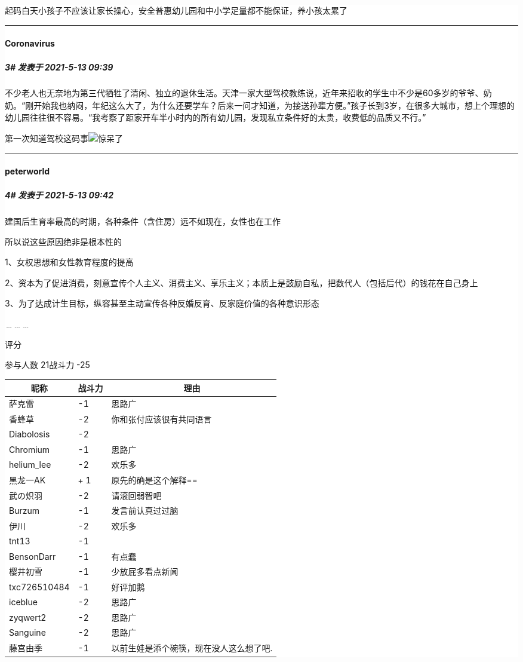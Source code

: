 起码白天小孩子不应该让家长操心，安全普惠幼儿园和中小学足量都不能保证，养小孩太累了


*****

####  Coronavirus  
##### 3#       发表于 2021-5-13 09:39


不少老人也无奈地为第三代牺牲了清闲、独立的退休生活。天津一家大型驾校教练说，近年来招收的学生中不少是60多岁的爷爷、奶奶。“刚开始我也纳闷，年纪这么大了，为什么还要学车？后来一问才知道，为接送孙辈方便。”孩子长到3岁，在很多大城市，想上个理想的幼儿园往往很不容易。“我考察了距家开车半小时内的所有幼儿园，发现私立条件好的太贵，收费低的品质又不行。”


第一次知道驾校这码事<img src="https://static.saraba1st.com/image/smiley/face2017/122.png" referrerpolicy="no-referrer">惊呆了


*****

####  peterworld  
##### 4#       发表于 2021-5-13 09:42


建国后生育率最高的时期，各种条件（含住房）远不如现在，女性也在工作

所以说这些原因绝非是根本性的


1、女权思想和女性教育程度的提高

2、资本为了促进消费，刻意宣传个人主义、消费主义、享乐主义；本质上是鼓励自私，把数代人（包括后代）的钱花在自己身上

3、为了达成计生目标，纵容甚至主动宣传各种反婚反育、反家庭价值的各种意识形态


﹍﹍﹍

评分


 参与人数 21战斗力 -25

|昵称|战斗力|理由|
|----|---|---|
| 萨克雷|-1|思路广|
| 香蜂草|-2|你和张付应该很有共同语言|
| Diabolosis|-2||
| Chromium|-1|思路广|
| helium_lee|-2|欢乐多|
| 黑龙一AK| + 1|原先的确是这个解释==|
| 武の炽羽|-2|请滚回弱智吧|
| Burzum|-1|发言前认真过过脑|
| 伊川|-2|欢乐多|
| tnt13|-1||
| BensonDarr|-1|有点蠢|
| 樱井初雪|-1|少放屁多看点新闻|
| txc726510484|-1|好评加鹅|
| iceblue|-2|思路广|
| zyqwert2|-2|思路广|
| Sanguine|-2|思路广|
| 藤宫由季|-1|以前生娃是添个碗筷，现在没人这么想了吧.|